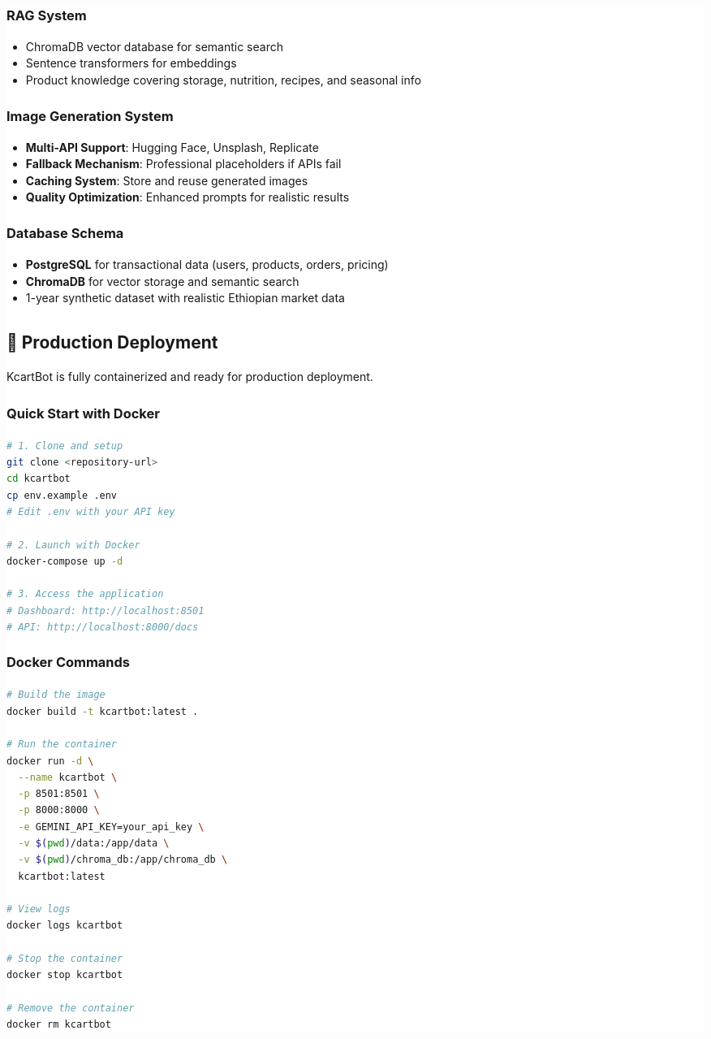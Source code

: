 ### RAG System
- ChromaDB vector database for semantic search
- Sentence transformers for embeddings
- Product knowledge covering storage, nutrition, recipes, and seasonal info

### Image Generation System
- **Multi-API Support**: Hugging Face, Unsplash, Replicate
- **Fallback Mechanism**: Professional placeholders if APIs fail
- **Caching System**: Store and reuse generated images
- **Quality Optimization**: Enhanced prompts for realistic results

### Database Schema
- **PostgreSQL** for transactional data (users, products, orders, pricing)
- **ChromaDB** for vector storage and semantic search
- 1-year synthetic dataset with realistic Ethiopian market data

## 🐳 Production Deployment

KcartBot is fully containerized and ready for production deployment.

### Quick Start with Docker

```bash
# 1. Clone and setup
git clone <repository-url>
cd kcartbot
cp env.example .env
# Edit .env with your API key

# 2. Launch with Docker
docker-compose up -d

# 3. Access the application
# Dashboard: http://localhost:8501
# API: http://localhost:8000/docs
```

### Docker Commands

```bash
# Build the image
docker build -t kcartbot:latest .

# Run the container
docker run -d \
  --name kcartbot \
  -p 8501:8501 \
  -p 8000:8000 \
  -e GEMINI_API_KEY=your_api_key \
  -v $(pwd)/data:/app/data \
  -v $(pwd)/chroma_db:/app/chroma_db \
  kcartbot:latest

# View logs
docker logs kcartbot

# Stop the container
docker stop kcartbot

# Remove the container
docker rm kcartbot
```
